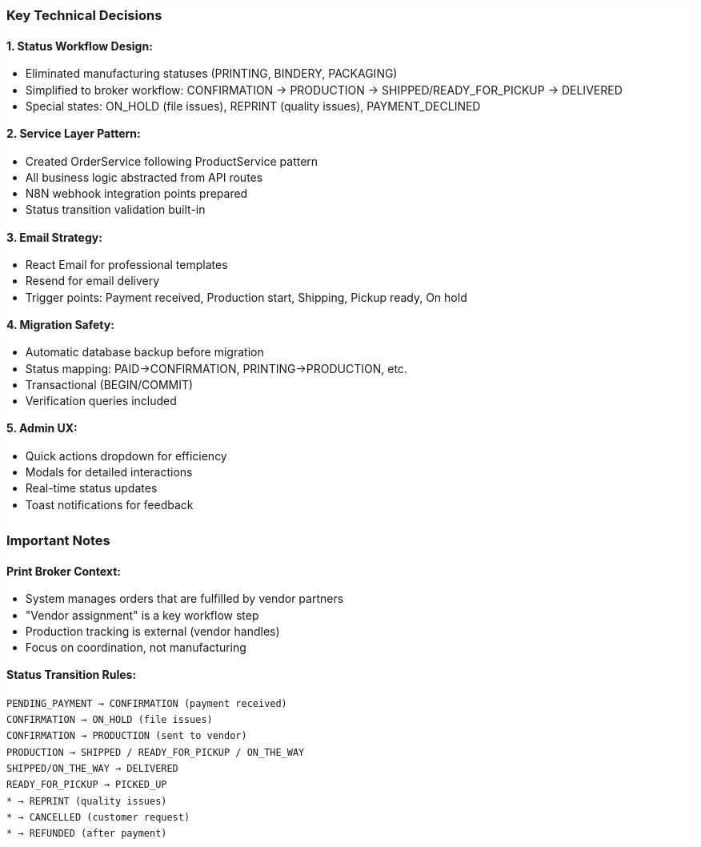 ### Key Technical Decisions

**1. Status Workflow Design:**

- Eliminated manufacturing statuses (PRINTING, BINDERY, PACKAGING)
- Simplified to broker workflow: CONFIRMATION → PRODUCTION → SHIPPED/READY_FOR_PICKUP → DELIVERED
- Special states: ON_HOLD (file issues), REPRINT (quality issues), PAYMENT_DECLINED

**2. Service Layer Pattern:**

- Created OrderService following ProductService pattern
- All business logic abstracted from API routes
- N8N webhook integration points prepared
- Status transition validation built-in

**3. Email Strategy:**

- React Email for professional templates
- Resend for email delivery
- Trigger points: Payment received, Production start, Shipping, Pickup ready, On hold

**4. Migration Safety:**

- Automatic database backup before migration
- Status mapping: PAID→CONFIRMATION, PRINTING→PRODUCTION, etc.
- Transactional (BEGIN/COMMIT)
- Verification queries included

**5. Admin UX:**

- Quick actions dropdown for efficiency
- Modals for detailed interactions
- Real-time status updates
- Toast notifications for feedback

### Important Notes

**Print Broker Context:**

- System manages orders that are fulfilled by vendor partners
- "Vendor assignment" is a key workflow step
- Production tracking is external (vendor handles)
- Focus on coordination, not manufacturing

**Status Transition Rules:**

```
PENDING_PAYMENT → CONFIRMATION (payment received)
CONFIRMATION → ON_HOLD (file issues)
CONFIRMATION → PRODUCTION (sent to vendor)
PRODUCTION → SHIPPED / READY_FOR_PICKUP / ON_THE_WAY
SHIPPED/ON_THE_WAY → DELIVERED
READY_FOR_PICKUP → PICKED_UP
* → REPRINT (quality issues)
* → CANCELLED (customer request)
* → REFUNDED (after payment)
```
